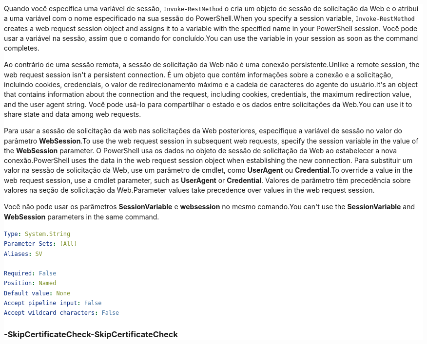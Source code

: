 <span data-ttu-id="3d99d-333">Quando você especifica uma variável de sessão, `Invoke-RestMethod` o cria um objeto de sessão de solicitação da Web e o atribui a uma variável com o nome especificado na sua sessão do PowerShell.</span><span class="sxs-lookup"><span data-stu-id="3d99d-333">When you specify a session variable, `Invoke-RestMethod` creates a web request session object and assigns it to a variable with the specified name in your PowerShell session.</span></span> <span data-ttu-id="3d99d-334">Você pode usar a variável na sessão, assim que o comando for concluído.</span><span class="sxs-lookup"><span data-stu-id="3d99d-334">You can use the variable in your session as soon as the command completes.</span></span>

<span data-ttu-id="3d99d-335">Ao contrário de uma sessão remota, a sessão de solicitação da Web não é uma conexão persistente.</span><span class="sxs-lookup"><span data-stu-id="3d99d-335">Unlike a remote session, the web request session isn't a persistent connection.</span></span> <span data-ttu-id="3d99d-336">É um objeto que contém informações sobre a conexão e a solicitação, incluindo cookies, credenciais, o valor de redirecionamento máximo e a cadeia de caracteres do agente do usuário.</span><span class="sxs-lookup"><span data-stu-id="3d99d-336">It's an object that contains information about the connection and the request, including cookies, credentials, the maximum redirection value, and the user agent string.</span></span> <span data-ttu-id="3d99d-337">Você pode usá-lo para compartilhar o estado e os dados entre solicitações da Web.</span><span class="sxs-lookup"><span data-stu-id="3d99d-337">You can use it to share state and data among web requests.</span></span>

<span data-ttu-id="3d99d-338">Para usar a sessão de solicitação da web nas solicitações da Web posteriores, especifique a variável de sessão no valor do parâmetro **WebSession**.</span><span class="sxs-lookup"><span data-stu-id="3d99d-338">To use the web request session in subsequent web requests, specify the session variable in the value of the **WebSession** parameter.</span></span> <span data-ttu-id="3d99d-339">O PowerShell usa os dados no objeto de sessão de solicitação da Web ao estabelecer a nova conexão.</span><span class="sxs-lookup"><span data-stu-id="3d99d-339">PowerShell uses the data in the web request session object when establishing the new connection.</span></span> <span data-ttu-id="3d99d-340">Para substituir um valor na sessão de solicitação da Web, use um parâmetro de cmdlet, como **UserAgent** ou **Credential**.</span><span class="sxs-lookup"><span data-stu-id="3d99d-340">To override a value in the web request session, use a cmdlet parameter, such as **UserAgent** or **Credential**.</span></span> <span data-ttu-id="3d99d-341">Valores de parâmetro têm precedência sobre valores na seção de solicitação da Web.</span><span class="sxs-lookup"><span data-stu-id="3d99d-341">Parameter values take precedence over values in the web request session.</span></span>

<span data-ttu-id="3d99d-342">Você não pode usar os parâmetros **SessionVariable** e **websession** no mesmo comando.</span><span class="sxs-lookup"><span data-stu-id="3d99d-342">You can't use the **SessionVariable** and **WebSession** parameters in the same command.</span></span>

```yaml
Type: System.String
Parameter Sets: (All)
Aliases: SV

Required: False
Position: Named
Default value: None
Accept pipeline input: False
Accept wildcard characters: False
```

### <span data-ttu-id="3d99d-343">-SkipCertificateCheck</span><span class="sxs-lookup"><span data-stu-id="3d99d-343">-SkipCertificateCheck</span></span>
